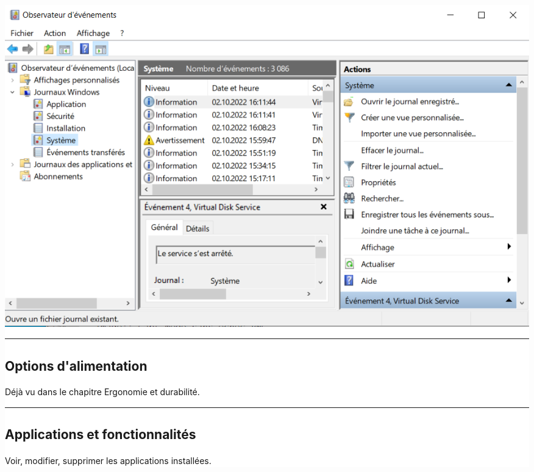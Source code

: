 ![height:500px](./img/Capt-obs-even.PNG)

---

## Options d'alimentation

Déjà vu dans le chapitre Ergonomie et durabilité.

---

## Applications et fonctionnalités

Voir, modifier, supprimer les applications installées.
